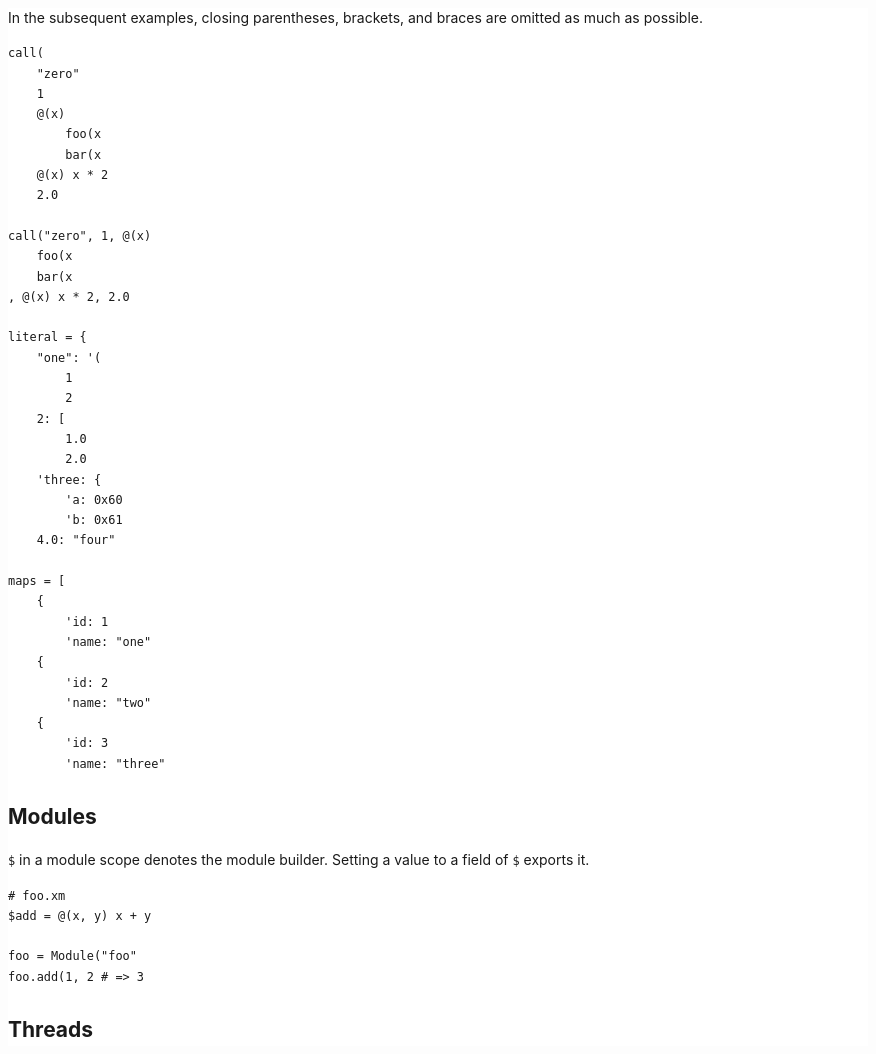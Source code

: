 In the subsequent examples, closing parentheses, brackets, and braces are omitted as much as possible.

    call(
        "zero"
        1
        @(x)
            foo(x
            bar(x
        @(x) x * 2
        2.0

    call("zero", 1, @(x)
        foo(x
        bar(x
    , @(x) x * 2, 2.0

    literal = {
        "one": '(
            1
            2
        2: [
            1.0
            2.0
        'three: {
            'a: 0x60
            'b: 0x61
        4.0: "four"

    maps = [
        {
            'id: 1
            'name: "one"
        {
            'id: 2
            'name: "two"
        {
            'id: 3
            'name: "three"

## Modules

`$` in a module scope denotes the module builder.
Setting a value to a field of `$` exports it.

    # foo.xm
    $add = @(x, y) x + y

    foo = Module("foo"
    foo.add(1, 2 # => 3

## Threads
